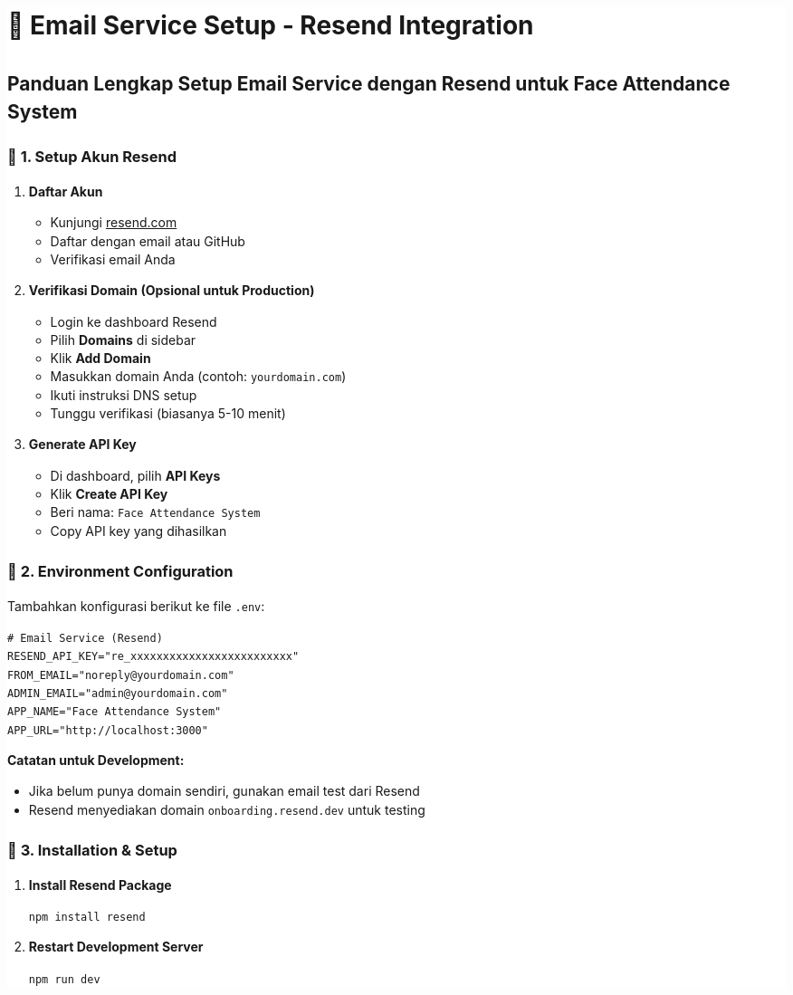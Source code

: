 # 📧 Email Service Setup - Resend Integration

## Panduan Lengkap Setup Email Service dengan Resend untuk Face Attendance System

### 🚀 **1. Setup Akun Resend**

1. **Daftar Akun**
   - Kunjungi [resend.com](https://resend.com)
   - Daftar dengan email atau GitHub
   - Verifikasi email Anda

2. **Verifikasi Domain (Opsional untuk Production)**
   - Login ke dashboard Resend
   - Pilih **Domains** di sidebar
   - Klik **Add Domain**
   - Masukkan domain Anda (contoh: `yourdomain.com`)
   - Ikuti instruksi DNS setup
   - Tunggu verifikasi (biasanya 5-10 menit)

3. **Generate API Key**
   - Di dashboard, pilih **API Keys**
   - Klik **Create API Key**
   - Beri nama: `Face Attendance System`
   - Copy API key yang dihasilkan

### 📝 **2. Environment Configuration**

Tambahkan konfigurasi berikut ke file `.env`:

```env
# Email Service (Resend)
RESEND_API_KEY="re_xxxxxxxxxxxxxxxxxxxxxxxxx"
FROM_EMAIL="noreply@yourdomain.com"
ADMIN_EMAIL="admin@yourdomain.com"
APP_NAME="Face Attendance System"
APP_URL="http://localhost:3000"
```

**Catatan untuk Development:**
- Jika belum punya domain sendiri, gunakan email test dari Resend
- Resend menyediakan domain `onboarding.resend.dev` untuk testing

### 🔧 **3. Installation & Setup**

1. **Install Resend Package**
   ```bash
   npm install resend
   ```

2. **Restart Development Server**
   ```bash
   npm run dev
   ```
